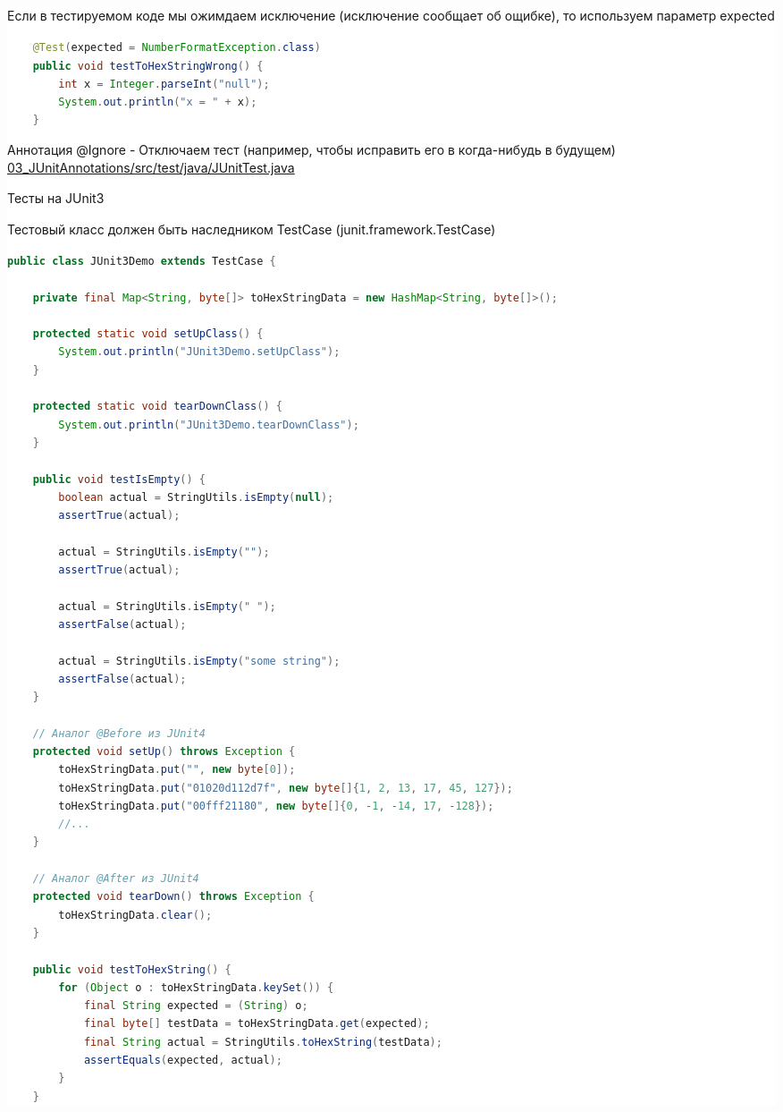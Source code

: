 Если в тестируемом коде мы ожимдаем исключение (исключение сообщает об ощибке),
то используем параметр expected
``` java
    @Test(expected = NumberFormatException.class)
    public void testToHexStringWrong() {
        int x = Integer.parseInt("null");
        System.out.println("x = " + x);
    }
```

Аннотация @Ignore - Отключаем тест (например, чтобы исправить его в когда-нибудь в будущем)
[03_JUnitAnnotations/src/test/java/JUnitTest.java](03_JUnitAnnotations/src/test/java/JUnitTest.java)


Тесты на JUnit3

Тестовый класс должен быть наследником TestCase (junit.framework.TestCase)
``` java
public class JUnit3Demo extends TestCase {

    private final Map<String, byte[]> toHexStringData = new HashMap<String, byte[]>();

    protected static void setUpClass() {
        System.out.println("JUnit3Demo.setUpClass");
    }

    protected static void tearDownClass() {
        System.out.println("JUnit3Demo.tearDownClass");
    }

    public void testIsEmpty() {
        boolean actual = StringUtils.isEmpty(null);
        assertTrue(actual);

        actual = StringUtils.isEmpty("");
        assertTrue(actual);

        actual = StringUtils.isEmpty(" ");
        assertFalse(actual);

        actual = StringUtils.isEmpty("some string");
        assertFalse(actual);
    }

    // Аналог @Before из JUnit4
    protected void setUp() throws Exception {
        toHexStringData.put("", new byte[0]);
        toHexStringData.put("01020d112d7f", new byte[]{1, 2, 13, 17, 45, 127});
        toHexStringData.put("00fff21180", new byte[]{0, -1, -14, 17, -128});
        //...
    }

    // Аналог @After из JUnit4
    protected void tearDown() throws Exception {
        toHexStringData.clear();
    }

    public void testToHexString() {
        for (Object o : toHexStringData.keySet()) {
            final String expected = (String) o;
            final byte[] testData = toHexStringData.get(expected);
            final String actual = StringUtils.toHexString(testData);
            assertEquals(expected, actual);
        }
    }
```
